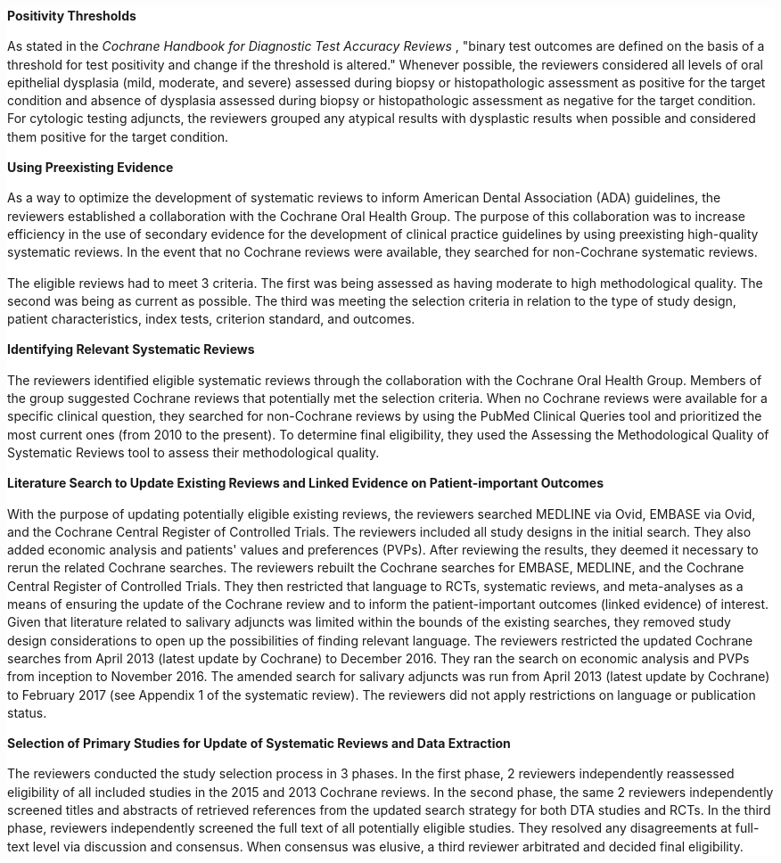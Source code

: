 **Positivity Thresholds**

As stated in the _Cochrane Handbook for Diagnostic Test Accuracy Reviews_ , "binary test outcomes are defined on the basis of a threshold for test positivity and change if the threshold is altered." Whenever possible, the reviewers considered all levels of oral epithelial dysplasia (mild, moderate, and severe) assessed during biopsy or histopathologic assessment as positive for the target condition and absence of dysplasia assessed during biopsy or histopathologic assessment as negative for the target condition. For cytologic testing adjuncts, the reviewers grouped any atypical results with dysplastic results when possible and considered them positive for the target condition.

**Using Preexisting Evidence**

As a way to optimize the development of systematic reviews to inform American Dental Association (ADA) guidelines, the reviewers established a collaboration with the Cochrane Oral Health Group. The purpose of this collaboration was to increase efficiency in the use of secondary evidence for the development of clinical practice guidelines by using preexisting high-quality systematic reviews. In the event that no Cochrane reviews were available, they searched for non-Cochrane systematic reviews.

The eligible reviews had to meet 3 criteria. The first was being assessed as having moderate to high methodological quality. The second was being as current as possible. The third was meeting the selection criteria in relation to the type of study design, patient characteristics, index tests, criterion standard, and outcomes.

**Identifying Relevant Systematic Reviews**

The reviewers identified eligible systematic reviews through the collaboration with the Cochrane Oral Health Group. Members of the group suggested Cochrane reviews that potentially met the selection criteria. When no Cochrane reviews were available for a specific clinical question, they searched for non-Cochrane reviews by using the PubMed Clinical Queries tool and prioritized the most current ones (from 2010 to the present). To determine final eligibility, they used the Assessing the Methodological Quality of Systematic Reviews tool to assess their methodological quality.

**Literature Search to Update Existing Reviews and Linked Evidence on Patient-important Outcomes**

With the purpose of updating potentially eligible existing reviews, the reviewers searched MEDLINE via Ovid, EMBASE via Ovid, and the Cochrane Central Register of Controlled Trials. The reviewers included all study designs in the initial search. They also added economic analysis and patients' values and preferences (PVPs). After reviewing the results, they deemed it necessary to rerun the related Cochrane searches. The reviewers rebuilt the Cochrane searches for EMBASE, MEDLINE, and the Cochrane Central Register of Controlled Trials. They then restricted that language to RCTs, systematic reviews, and meta-analyses as a means of ensuring the update of the Cochrane review and to inform the patient-important outcomes (linked evidence) of interest. Given that literature related to salivary adjuncts was limited within the bounds of the existing searches, they removed study design considerations to open up the possibilities of finding relevant language. The reviewers restricted the updated Cochrane searches from April 2013 (latest update by Cochrane) to December 2016. They ran the search on economic analysis and PVPs from inception to November 2016. The amended search for salivary adjuncts was run from April 2013 (latest update by Cochrane) to February 2017 (see Appendix 1 of the systematic review). The reviewers did not apply restrictions on language or publication status.

**Selection of Primary Studies for Update of Systematic Reviews and Data Extraction**

The reviewers conducted the study selection process in 3 phases. In the first phase, 2 reviewers independently reassessed eligibility of all included studies in the 2015 and 2013 Cochrane reviews. In the second phase, the same 2 reviewers independently screened titles and abstracts of retrieved references from the updated search strategy for both DTA studies and RCTs. In the third phase, reviewers independently screened the full text of all potentially eligible studies. They resolved any disagreements at full-text level via discussion and consensus. When consensus was elusive, a third reviewer arbitrated and decided final eligibility.
